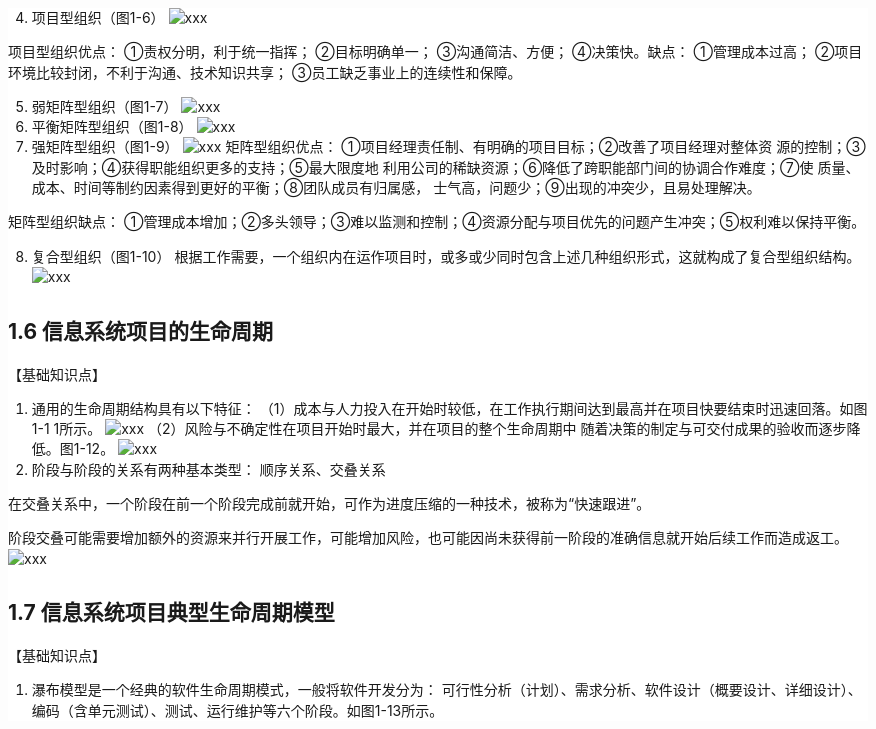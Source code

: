 4. 项目型组织（图1-6）
 ![xxx](https://cdn.jsdelivr.net/gh/julie7366/picgo-blog/images/infoSystem/01/图1-6.jpg) 

项目型组织优点：
①责权分明，利于统一指挥；
②目标明确单一；
③沟通简洁、方便；
④决策快。缺点：
①管理成本过高；
②项目环境比较封闭，不利于沟通、技术知识共享；
③员工缺乏事业上的连续性和保障。
 
5. 弱矩阵型组织（图1-7）
 ![xxx](https://cdn.jsdelivr.net/gh/julie7366/picgo-blog/images/infoSystem/01/图1-7.jpg) 
6. 平衡矩阵型组织（图1-8）
 ![xxx](https://cdn.jsdelivr.net/gh/julie7366/picgo-blog/images/infoSystem/01/图1-8.jpg) 
7. 强矩阵型组织（图1-9）
 ![xxx](https://cdn.jsdelivr.net/gh/julie7366/picgo-blog/images/infoSystem/01/图1-9.jpg) 
矩阵型组织优点：
①项目经理责任制、有明确的项目目标；②改善了项目经理对整体资 源的控制；③及时影响；④获得职能组织更多的支持；⑤最大限度地 利用公司的稀缺资源；⑥降低了跨职能部门间的协调合作难度；⑦使 质量、成本、时间等制约因素得到更好的平衡；⑧团队成员有归属感， 士气高，问题少；⑨出现的冲突少，且易处理解决。

矩阵型组织缺点：
①管理成本增加；②多头领导；③难以监测和控制；④资源分配与项目优先的问题产生冲突；⑤权利难以保持平衡。
 
8. 复合型组织（图1-10）
根据工作需要，一个组织内在运作项目时，或多或少同时包含上述几种组织形式，这就构成了复合型组织结构。
 ![xxx](https://cdn.jsdelivr.net/gh/julie7366/picgo-blog/images/infoSystem/01/图1-10.jpg) 
## 1.6	信息系统项目的生命周期
【基础知识点】
1. 通用的生命周期结构具有以下特征：
（1）成本与人力投入在开始时较低，在工作执行期间达到最高并在项目快要结束时迅速回落。如图1-1
1所示。
 ![xxx](https://cdn.jsdelivr.net/gh/julie7366/picgo-blog/images/infoSystem/01/图1-11.jpg) 
（2）风险与不确定性在项目开始时最大，并在项目的整个生命周期中
随着决策的制定与可交付成果的验收而逐步降低。图1-12。
 ![xxx](https://cdn.jsdelivr.net/gh/julie7366/picgo-blog/images/infoSystem/01/图1-12.jpg) 
2. 阶段与阶段的关系有两种基本类型：
顺序关系、交叠关系

在交叠关系中，一个阶段在前一个阶段完成前就开始，可作为进度压缩的一种技术，被称为“快速跟进”。

阶段交叠可能需要增加额外的资源来并行开展工作，可能增加风险，也可能因尚未获得前一阶段的准确信息就开始后续工作而造成返工。
 ![xxx](https://cdn.jsdelivr.net/gh/julie7366/picgo-blog/images/infoSystem/01/图1-13.jpg) 
## 1.7	信息系统项目典型生命周期模型
【基础知识点】
1. 瀑布模型是一个经典的软件生命周期模式，一般将软件开发分为：
可行性分析（计划）、需求分析、软件设计（概要设计、详细设计）、编码（含单元测试）、测试、运行维护等六个阶段。如图1-13所示。
 
